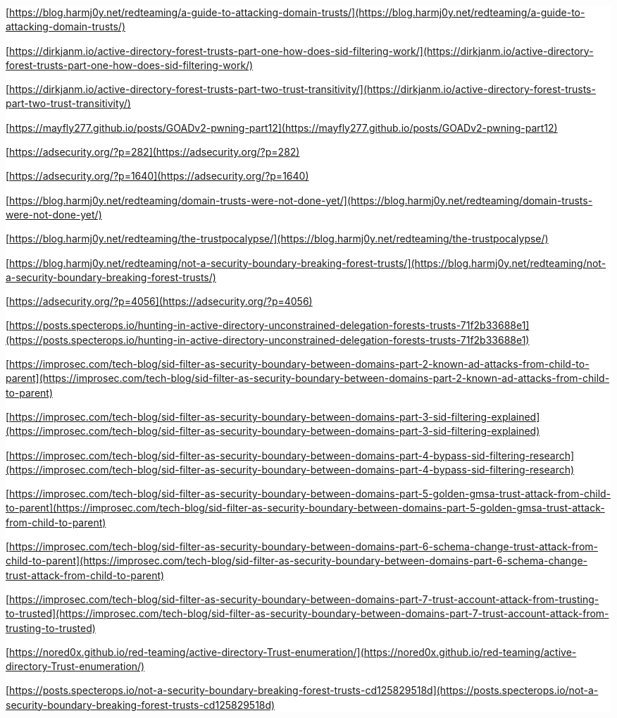 [https://blog.harmj0y.net/redteaming/a-guide-to-attacking-domain-trusts/](https://blog.harmj0y.net/redteaming/a-guide-to-attacking-domain-trusts/)

[https://dirkjanm.io/active-directory-forest-trusts-part-one-how-does-sid-filtering-work/](https://dirkjanm.io/active-directory-forest-trusts-part-one-how-does-sid-filtering-work/)

[https://dirkjanm.io/active-directory-forest-trusts-part-two-trust-transitivity/](https://dirkjanm.io/active-directory-forest-trusts-part-two-trust-transitivity/)

[https://mayfly277.github.io/posts/GOADv2-pwning-part12](https://mayfly277.github.io/posts/GOADv2-pwning-part12)

[https://adsecurity.org/?p=282](https://adsecurity.org/?p=282)

[https://adsecurity.org/?p=1640](https://adsecurity.org/?p=1640)

[https://blog.harmj0y.net/redteaming/domain-trusts-were-not-done-yet/](https://blog.harmj0y.net/redteaming/domain-trusts-were-not-done-yet/)

[https://blog.harmj0y.net/redteaming/the-trustpocalypse/](https://blog.harmj0y.net/redteaming/the-trustpocalypse/)

[https://blog.harmj0y.net/redteaming/not-a-security-boundary-breaking-forest-trusts/](https://blog.harmj0y.net/redteaming/not-a-security-boundary-breaking-forest-trusts/)

[https://adsecurity.org/?p=4056](https://adsecurity.org/?p=4056)

[https://posts.specterops.io/hunting-in-active-directory-unconstrained-delegation-forests-trusts-71f2b33688e1](https://posts.specterops.io/hunting-in-active-directory-unconstrained-delegation-forests-trusts-71f2b33688e1)

[https://improsec.com/tech-blog/sid-filter-as-security-boundary-between-domains-part-2-known-ad-attacks-from-child-to-parent](https://improsec.com/tech-blog/sid-filter-as-security-boundary-between-domains-part-2-known-ad-attacks-from-child-to-parent)

[https://improsec.com/tech-blog/sid-filter-as-security-boundary-between-domains-part-3-sid-filtering-explained](https://improsec.com/tech-blog/sid-filter-as-security-boundary-between-domains-part-3-sid-filtering-explained)

[https://improsec.com/tech-blog/sid-filter-as-security-boundary-between-domains-part-4-bypass-sid-filtering-research](https://improsec.com/tech-blog/sid-filter-as-security-boundary-between-domains-part-4-bypass-sid-filtering-research)

[https://improsec.com/tech-blog/sid-filter-as-security-boundary-between-domains-part-5-golden-gmsa-trust-attack-from-child-to-parent](https://improsec.com/tech-blog/sid-filter-as-security-boundary-between-domains-part-5-golden-gmsa-trust-attack-from-child-to-parent)

[https://improsec.com/tech-blog/sid-filter-as-security-boundary-between-domains-part-6-schema-change-trust-attack-from-child-to-parent](https://improsec.com/tech-blog/sid-filter-as-security-boundary-between-domains-part-6-schema-change-trust-attack-from-child-to-parent)

[https://improsec.com/tech-blog/sid-filter-as-security-boundary-between-domains-part-7-trust-account-attack-from-trusting-to-trusted](https://improsec.com/tech-blog/sid-filter-as-security-boundary-between-domains-part-7-trust-account-attack-from-trusting-to-trusted)

[https://nored0x.github.io/red-teaming/active-directory-Trust-enumeration/](https://nored0x.github.io/red-teaming/active-directory-Trust-enumeration/)

[https://posts.specterops.io/not-a-security-boundary-breaking-forest-trusts-cd125829518d](https://posts.specterops.io/not-a-security-boundary-breaking-forest-trusts-cd125829518d)
